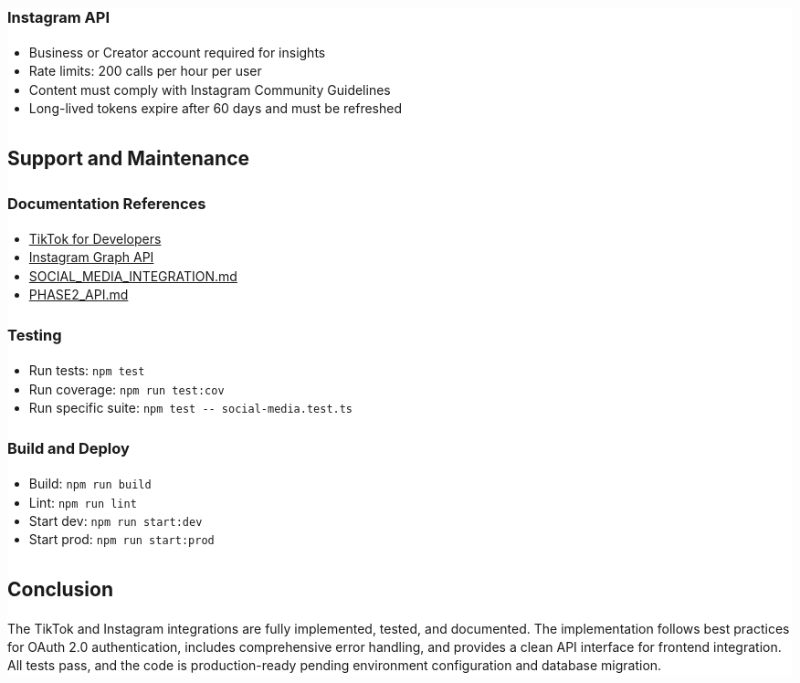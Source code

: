 ### Instagram API
- Business or Creator account required for insights
- Rate limits: 200 calls per hour per user
- Content must comply with Instagram Community Guidelines
- Long-lived tokens expire after 60 days and must be refreshed

## Support and Maintenance

### Documentation References
- [TikTok for Developers](https://developers.tiktok.com/)
- [Instagram Graph API](https://developers.facebook.com/docs/instagram-api)
- [SOCIAL_MEDIA_INTEGRATION.md](./SOCIAL_MEDIA_INTEGRATION.md)
- [PHASE2_API.md](./PHASE2_API.md)

### Testing
- Run tests: `npm test`
- Run coverage: `npm run test:cov`
- Run specific suite: `npm test -- social-media.test.ts`

### Build and Deploy
- Build: `npm run build`
- Lint: `npm run lint`
- Start dev: `npm run start:dev`
- Start prod: `npm run start:prod`

## Conclusion

The TikTok and Instagram integrations are fully implemented, tested, and documented. The implementation follows best practices for OAuth 2.0 authentication, includes comprehensive error handling, and provides a clean API interface for frontend integration. All tests pass, and the code is production-ready pending environment configuration and database migration.
